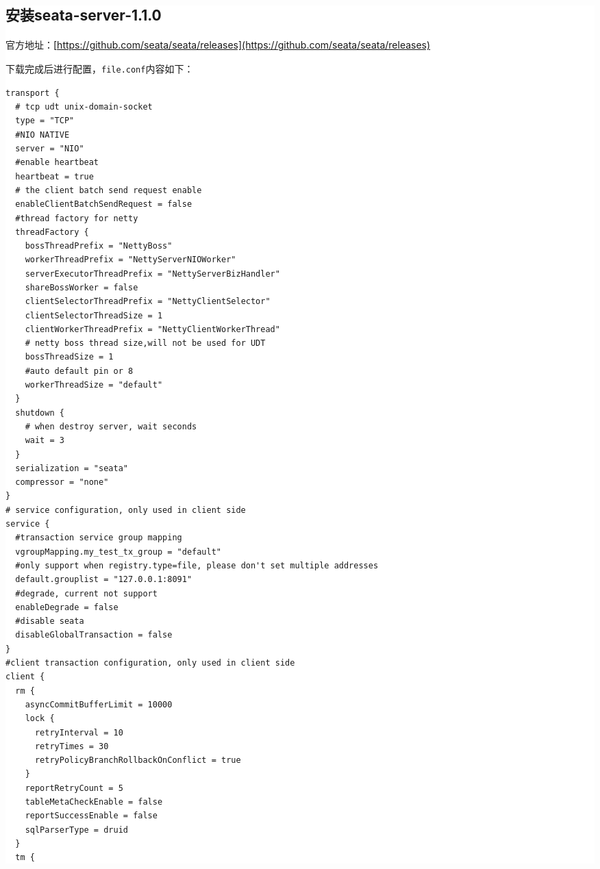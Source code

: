 
## 安装seata-server-1.1.0

官方地址：[https://github.com/seata/seata/releases](https://github.com/seata/seata/releases)

下载完成后进行配置，`file.conf`内容如下：

```nginx
transport {
  # tcp udt unix-domain-socket
  type = "TCP"
  #NIO NATIVE
  server = "NIO"
  #enable heartbeat
  heartbeat = true
  # the client batch send request enable
  enableClientBatchSendRequest = false
  #thread factory for netty
  threadFactory {
    bossThreadPrefix = "NettyBoss"
    workerThreadPrefix = "NettyServerNIOWorker"
    serverExecutorThreadPrefix = "NettyServerBizHandler"
    shareBossWorker = false
    clientSelectorThreadPrefix = "NettyClientSelector"
    clientSelectorThreadSize = 1
    clientWorkerThreadPrefix = "NettyClientWorkerThread"
    # netty boss thread size,will not be used for UDT
    bossThreadSize = 1
    #auto default pin or 8
    workerThreadSize = "default"
  }
  shutdown {
    # when destroy server, wait seconds
    wait = 3
  }
  serialization = "seata"
  compressor = "none"
}
# service configuration, only used in client side
service {
  #transaction service group mapping
  vgroupMapping.my_test_tx_group = "default"
  #only support when registry.type=file, please don't set multiple addresses
  default.grouplist = "127.0.0.1:8091"
  #degrade, current not support
  enableDegrade = false
  #disable seata
  disableGlobalTransaction = false
}
#client transaction configuration, only used in client side
client {
  rm {
    asyncCommitBufferLimit = 10000
    lock {
      retryInterval = 10
      retryTimes = 30
      retryPolicyBranchRollbackOnConflict = true
    }
    reportRetryCount = 5
    tableMetaCheckEnable = false
    reportSuccessEnable = false
    sqlParserType = druid
  }
  tm {
```
